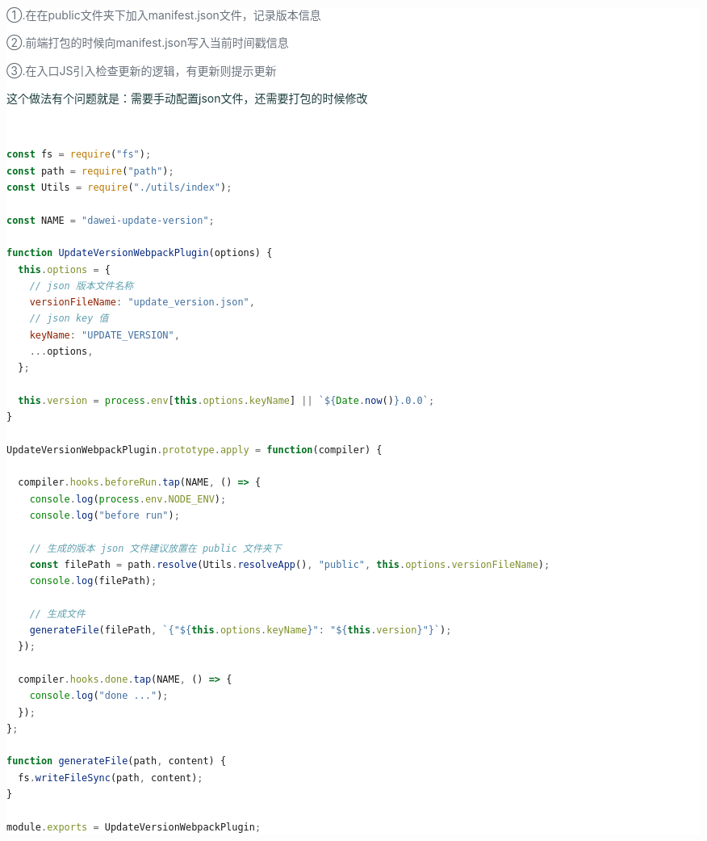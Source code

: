 <font style="color:rgb(106, 115, 125);">①.在在public文件夹下加入manifest.json文件，记录版本信息</font>

<font style="color:rgb(106, 115, 125);">②.前端打包的时候向manifest.json写入当前时间戳信息</font>

<font style="color:rgb(106, 115, 125);">③.在入口JS引入检查更新的逻辑，有更新则提示更新</font>

<font style="color:rgb(30, 62, 63);">这个做法有个问题就是：需要手动配置json文件，还需要打包的时候修改</font>

<br/>

```javascript
const fs = require("fs");
const path = require("path");
const Utils = require("./utils/index");

const NAME = "dawei-update-version";

function UpdateVersionWebpackPlugin(options) {
  this.options = {
    // json 版本文件名称
    versionFileName: "update_version.json",
    // json key 值
    keyName: "UPDATE_VERSION",
    ...options,
  };

  this.version = process.env[this.options.keyName] || `${Date.now()}.0.0`;
}

UpdateVersionWebpackPlugin.prototype.apply = function(compiler) {

  compiler.hooks.beforeRun.tap(NAME, () => {
    console.log(process.env.NODE_ENV);
    console.log("before run");
    
    // 生成的版本 json 文件建议放置在 public 文件夹下
    const filePath = path.resolve(Utils.resolveApp(), "public", this.options.versionFileName);
    console.log(filePath);
    
    // 生成文件
    generateFile(filePath, `{"${this.options.keyName}": "${this.version}"}`);
  });

  compiler.hooks.done.tap(NAME, () => {
    console.log("done ...");
  });
};

function generateFile(path, content) {
  fs.writeFileSync(path, content);
}

module.exports = UpdateVersionWebpackPlugin;


```

